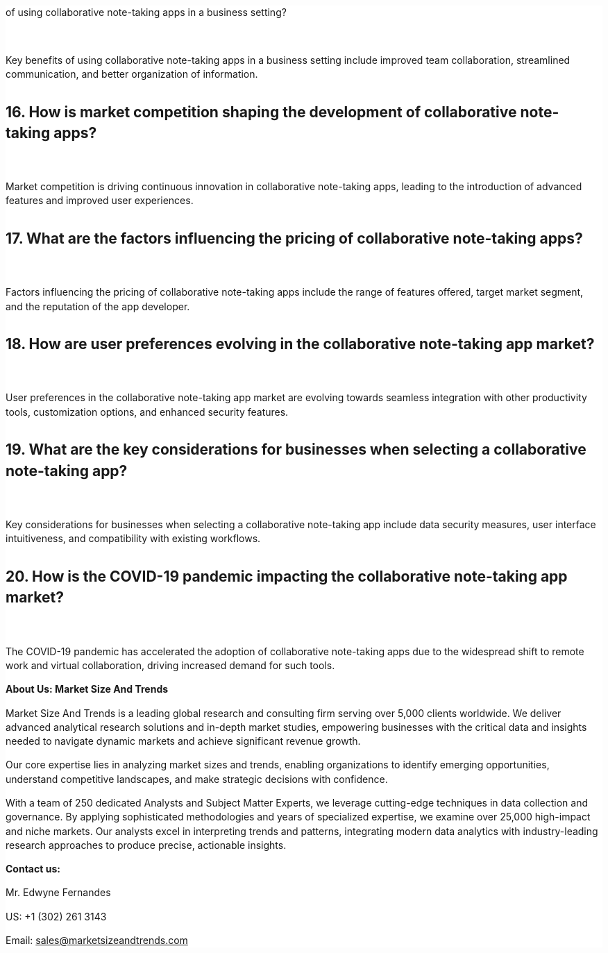 of using collaborative note-taking apps in a business setting?</h2><p>&nbsp;</p><p>Key benefits of using collaborative note-taking apps in a business setting include improved team collaboration, streamlined communication, and better organization of information.</p><h2>16. How is market competition shaping the development of collaborative note-taking apps?</h2><p>&nbsp;</p><p>Market competition is driving continuous innovation in collaborative note-taking apps, leading to the introduction of advanced features and improved user experiences.</p><h2>17. What are the factors influencing the pricing of collaborative note-taking apps?</h2><p>&nbsp;</p><p>Factors influencing the pricing of collaborative note-taking apps include the range of features offered, target market segment, and the reputation of the app developer.</p><h2>18. How are user preferences evolving in the collaborative note-taking app market?</h2><p>&nbsp;</p><p>User preferences in the collaborative note-taking app market are evolving towards seamless integration with other productivity tools, customization options, and enhanced security features.</p><h2>19. What are the key considerations for businesses when selecting a collaborative note-taking app?</h2><p>&nbsp;</p><p>Key considerations for businesses when selecting a collaborative note-taking app include data security measures, user interface intuitiveness, and compatibility with existing workflows.</p><h2>20. How is the COVID-19 pandemic impacting the collaborative note-taking app market?</h2><p>&nbsp;</p><p>The COVID-19 pandemic has accelerated the adoption of collaborative note-taking apps due to the widespread shift to remote work and virtual collaboration, driving increased demand for such tools.</p></body></html></p><p><strong>About Us:&nbsp;Market Size And Trends</strong></p><p>Market Size And Trends&nbsp;is a leading global research and consulting firm serving over 5,000 clients worldwide. We deliver advanced analytical research solutions and in-depth market studies, empowering businesses with the critical data and insights needed to navigate dynamic markets and achieve significant revenue growth.</p><p>Our core expertise lies in analyzing market sizes and trends, enabling organizations to identify emerging opportunities, understand competitive landscapes, and make strategic decisions with confidence.</p><p>With a team of 250 dedicated Analysts and Subject Matter Experts, we leverage cutting-edge techniques in data collection and governance. By applying sophisticated methodologies and years of specialized expertise, we examine over 25,000 high-impact and niche markets. Our analysts excel in interpreting trends and patterns, integrating modern data analytics with industry-leading research approaches to produce precise, actionable insights.</p><p><strong>Contact us:</strong></p><p>Mr. Edwyne Fernandes</p><p>US: +1 (302) 261 3143</p><p>Email: <a href="mailto:sales@marketsizeandtrends.com">sales@marketsizeandtrends.com</a>&nbsp;</p>
